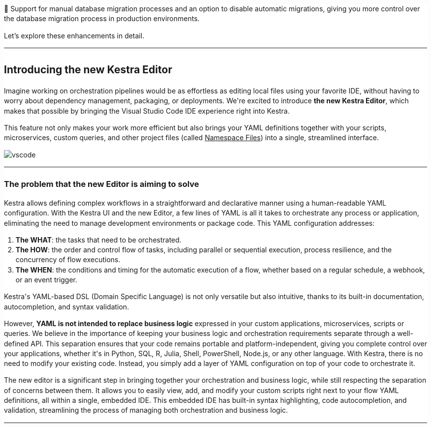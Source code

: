 🔹 Support for manual database migration processes and an option to disable automatic migrations, giving you more control over the database migration process in production environments.


Let’s explore these enhancements in detail.

---

## Introducing the new Kestra Editor

Imagine working on orchestration pipelines would be as effortless as editing local files using your favorite IDE, without having to worry about dependency management, packaging, or deployments. We're excited to introduce **the new Kestra Editor**, which makes that possible by bringing the Visual Studio Code IDE experience right into Kestra.

This feature not only makes your work more efficient but also brings your YAML definitions together with your scripts, microservices, custom queries, and other project files (called [Namespace Files](https://kestra.io/docs/developer-guide/namespace-files)) into a single, streamlined interface.

![vscode](/blogs/2023-11-16-release-0-13/vscode.png)

---

### The problem that the new Editor is aiming to solve

Kestra allows defining complex workflows in a straightforward and declarative manner using a human-readable YAML configuration. With the Kestra UI and the new Editor, a few lines of YAML is all it takes to orchestrate any process or application, eliminating the need to manage development environments or package code. This YAML configuration addresses:

1. **The WHAT**: the tasks that need to be orchestrated.
2. **The HOW**: the order and control flow of tasks, including parallel or sequential execution, process resilience, and the concurrency of flow executions.
3. **The WHEN**: the conditions and timing for the automatic execution of a flow, whether based on a regular schedule, a webhook, or an event trigger.

Kestra's YAML-based DSL (Domain Specific Language) is not only versatile but also intuitive, thanks to its built-in documentation, autocompletion, and syntax validation.

However, **YAML is not intended to replace business logic** expressed in your custom applications, microservices, scripts or queries. We believe in the importance of keeping your business logic and orchestration requirements separate through a well-defined API. This separation ensures that your code remains portable and platform-independent, giving you complete control over your applications, whether it's in Python, SQL, R, Julia, Shell, PowerShell, Node.js, or any other language. With Kestra, there is no need to modify your existing code. Instead, you simply add a layer of YAML configuration on top of your code to orchestrate it.

The new editor is a significant step in bringing together your orchestration and business logic, while still respecting the separation of concerns between them. It allows you to easily view, add, and modify your custom scripts right next to your flow YAML definitions, all within a single, embedded IDE. This embedded IDE has built-in syntax highlighting, code autocompletion, and validation, streamlining the process of managing both orchestration and business logic.

---
